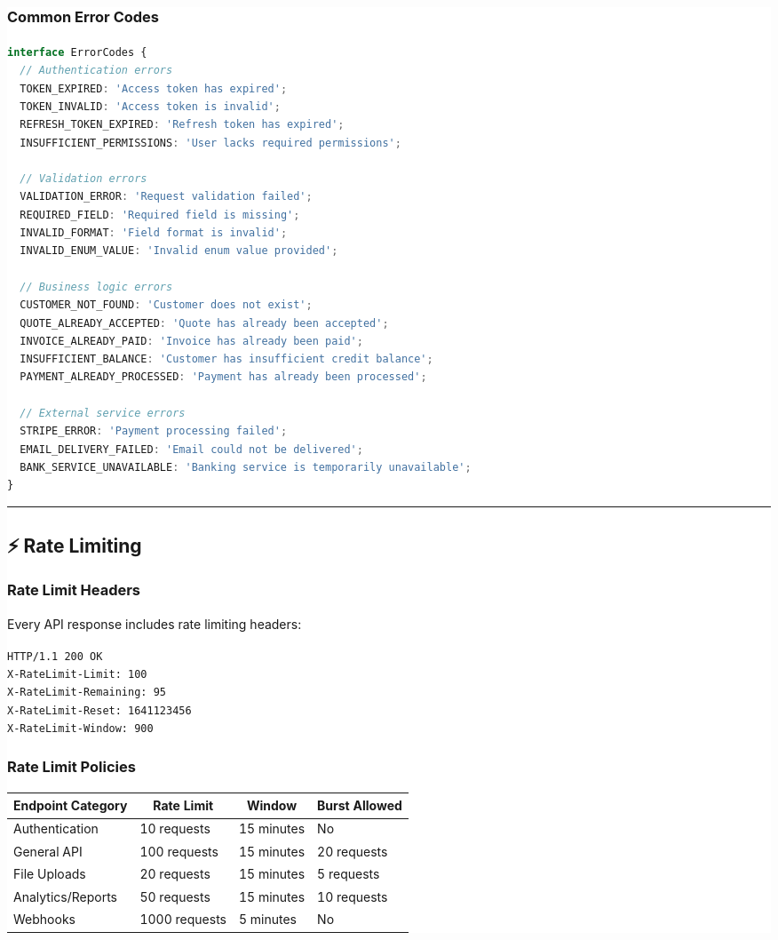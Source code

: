 ### Common Error Codes

```typescript
interface ErrorCodes {
  // Authentication errors
  TOKEN_EXPIRED: 'Access token has expired';
  TOKEN_INVALID: 'Access token is invalid';
  REFRESH_TOKEN_EXPIRED: 'Refresh token has expired';
  INSUFFICIENT_PERMISSIONS: 'User lacks required permissions';

  // Validation errors
  VALIDATION_ERROR: 'Request validation failed';
  REQUIRED_FIELD: 'Required field is missing';
  INVALID_FORMAT: 'Field format is invalid';
  INVALID_ENUM_VALUE: 'Invalid enum value provided';

  // Business logic errors
  CUSTOMER_NOT_FOUND: 'Customer does not exist';
  QUOTE_ALREADY_ACCEPTED: 'Quote has already been accepted';
  INVOICE_ALREADY_PAID: 'Invoice has already been paid';
  INSUFFICIENT_BALANCE: 'Customer has insufficient credit balance';
  PAYMENT_ALREADY_PROCESSED: 'Payment has already been processed';

  // External service errors
  STRIPE_ERROR: 'Payment processing failed';
  EMAIL_DELIVERY_FAILED: 'Email could not be delivered';
  BANK_SERVICE_UNAVAILABLE: 'Banking service is temporarily unavailable';
}
```

---

## ⚡ Rate Limiting

### Rate Limit Headers

Every API response includes rate limiting headers:

```http
HTTP/1.1 200 OK
X-RateLimit-Limit: 100
X-RateLimit-Remaining: 95
X-RateLimit-Reset: 1641123456
X-RateLimit-Window: 900
```

### Rate Limit Policies

| Endpoint Category | Rate Limit | Window | Burst Allowed |
|------------------|------------|---------|---------------|
| Authentication | 10 requests | 15 minutes | No |
| General API | 100 requests | 15 minutes | 20 requests |
| File Uploads | 20 requests | 15 minutes | 5 requests |
| Analytics/Reports | 50 requests | 15 minutes | 10 requests |
| Webhooks | 1000 requests | 5 minutes | No |
